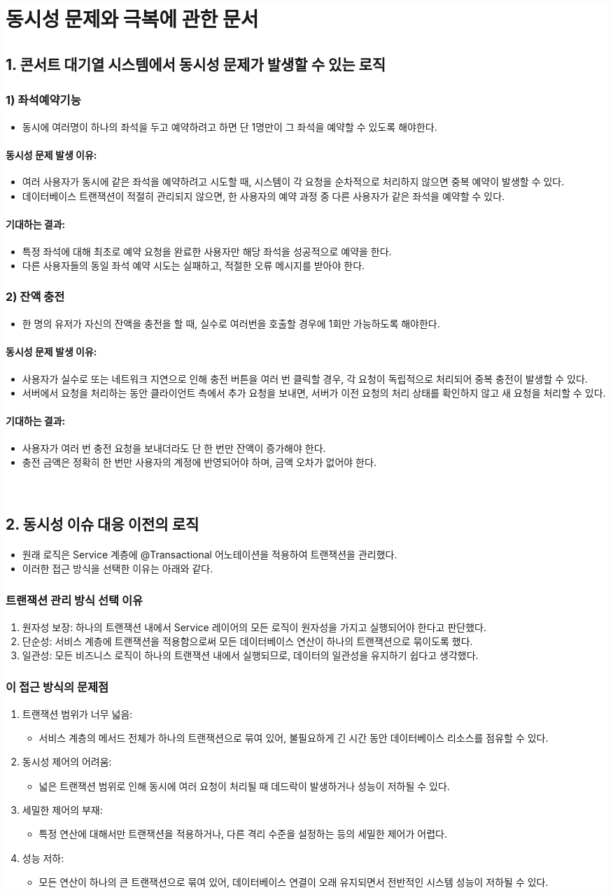 # 동시성 문제와 극복에 관한 문서

## 1. 콘서트 대기열 시스템에서 동시성 문제가 발생할 수 있는 로직

### 1) 좌석예약기능
- 동시에 여러명이 하나의 좌석을 두고 예약하려고 하면 단 1명만이 그 좌석을 예약할 수 있도록 해야한다.

#### 동시성 문제 발생 이유:
- 여러 사용자가 동시에 같은 좌석을 예약하려고 시도할 때, 시스템이 각 요청을 순차적으로 처리하지 않으면 중복 예약이 발생할 수 있다.
- 데이터베이스 트랜잭션이 적절히 관리되지 않으면, 한 사용자의 예약 과정 중 다른 사용자가 같은 좌석을 예약할 수 있다.

#### 기대하는 결과:
- 특정 좌석에 대해 최초로 예약 요청을 완료한 사용자만 해당 좌석을 성공적으로 예약을 한다.
- 다른 사용자들의 동일 좌석 예약 시도는 실패하고, 적절한 오류 메시지를 받아야 한다.

### 2) 잔액 충전
- 한 명의 유저가 자신의 잔액을 충전을 할 때, 실수로 여러번을 호출할 경우에 1회만 가능하도록 해야한다.

#### 동시성 문제 발생 이유:
- 사용자가 실수로 또는 네트워크 지연으로 인해 충전 버튼을 여러 번 클릭할 경우, 각 요청이 독립적으로 처리되어 중복 충전이 발생할 수 있다.
- 서버에서 요청을 처리하는 동안 클라이언트 측에서 추가 요청을 보내면, 서버가 이전 요청의 처리 상태를 확인하지 않고 새 요청을 처리할 수 있다.

#### 기대하는 결과:
- 사용자가 여러 번 충전 요청을 보내더라도 단 한 번만 잔액이 증가해야 한다.
- 충전 금액은 정확히 한 번만 사용자의 계정에 반영되어야 하며, 금액 오차가 없어야 한다.

<br>
        
## 2. 동시성 이슈 대응 이전의 로직

- 원래 로직은 Service 계층에 @Transactional 어노테이션을 적용하여 트랜잭션을 관리했다.
- 이러한 접근 방식을 선택한 이유는 아래와 같다.

### 트랜잭션 관리 방식 선택 이유

1. 원자성 보장: 하나의 트랜잭션 내에서 Service 레이어의 모든 로직이 원자성을 가지고 실행되어야 한다고 판단했다.
2. 단순성: 서비스 계층에 트랜잭션을 적용함으로써 모든 데이터베이스 연산이 하나의 트랜잭션으로 묶이도록 했다.
3. 일관성: 모든 비즈니스 로직이 하나의 트랜잭션 내에서 실행되므로, 데이터의 일관성을 유지하기 쉽다고 생각했다.

### 이 접근 방식의 문제점

1. 트랜잭션 범위가 너무 넓음:
    - 서비스 계층의 메서드 전체가 하나의 트랜잭션으로 묶여 있어, 불필요하게 긴 시간 동안 데이터베이스 리소스를 점유할 수 있다.

2. 동시성 제어의 어려움:
    - 넓은 트랜잭션 범위로 인해 동시에 여러 요청이 처리될 때 데드락이 발생하거나 성능이 저하될 수 있다.

3. 세밀한 제어의 부재:
    - 특정 연산에 대해서만 트랜잭션을 적용하거나, 다른 격리 수준을 설정하는 등의 세밀한 제어가 어렵다.

4. 성능 저하:
    - 모든 연산이 하나의 큰 트랜잭션으로 묶여 있어, 데이터베이스 연결이 오래 유지되면서 전반적인 시스템 성능이 저하될 수 있다.

